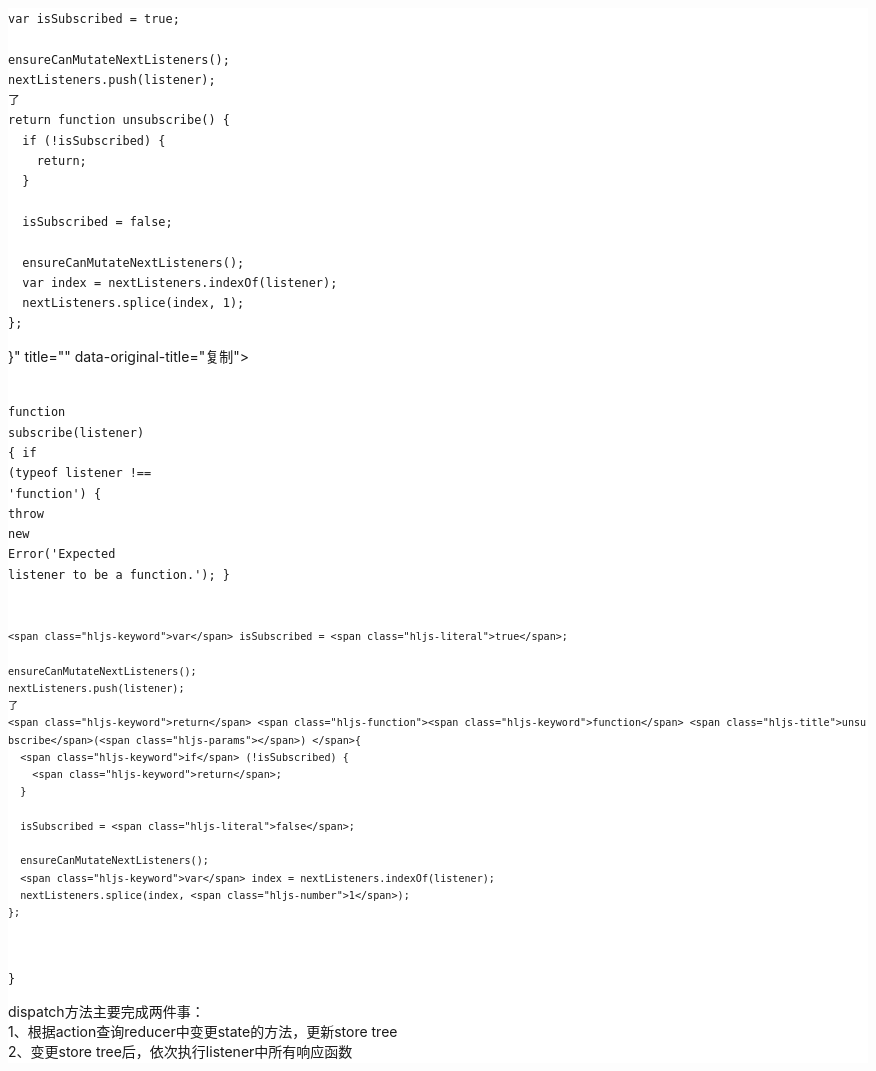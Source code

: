
    var isSubscribed = true;

    ensureCanMutateNextListeners();
    nextListeners.push(listener);
    了
    return function unsubscribe() {
      if (!isSubscribed) {
        return;
      }

      isSubscribed = false;

      ensureCanMutateNextListeners();
      var index = nextListeners.indexOf(listener);
      nextListeners.splice(index, 1);
    };
  }" title="" data-original-title="复制"></span>
      <span type="button" class="saveToNote code-tool" data-toggle="tooltip" data-placement="top" title="" data-original-title="放进笔记"></span>
      </div>
      </div><pre class="javascript hljs"><code class="javascript">  <span class="hljs-function"><span class="hljs-keyword">function</span> <span class="hljs-title">subscribe</span>(<span class="hljs-params">listener</span>) </span>{
    <span class="hljs-keyword">if</span> (<span class="hljs-keyword">typeof</span> listener !== <span class="hljs-string">'function'</span>) {
      <span class="hljs-keyword">throw</span> <span class="hljs-keyword">new</span> <span class="hljs-built_in">Error</span>(<span class="hljs-string">'Expected listener to be a function.'</span>);
    }

    <span class="hljs-keyword">var</span> isSubscribed = <span class="hljs-literal">true</span>;

    ensureCanMutateNextListeners();
    nextListeners.push(listener);
    了
    <span class="hljs-keyword">return</span> <span class="hljs-function"><span class="hljs-keyword">function</span> <span class="hljs-title">unsubscribe</span>(<span class="hljs-params"></span>) </span>{
      <span class="hljs-keyword">if</span> (!isSubscribed) {
        <span class="hljs-keyword">return</span>;
      }

      isSubscribed = <span class="hljs-literal">false</span>;

      ensureCanMutateNextListeners();
      <span class="hljs-keyword">var</span> index = nextListeners.indexOf(listener);
      nextListeners.splice(index, <span class="hljs-number">1</span>);
    };
  }</code></pre>
<p>dispatch方法主要完成两件事：<br>1、根据action查询reducer中变更state的方法，更新store tree<br>2、变更store tree后，依次执行listener中所有响应函数</p>
<div class="widget-codetool" style="display:none;">
      <div class="widget-codetool--inner">
      <span class="selectCode code-tool" data-toggle="tooltip" data-placement="top" title="" data-original-title="全选"></span>
      <span type="button" class="copyCode code-tool" data-toggle="tooltip" data-placement="top" data-clipboard-text="  function dispatch(action) {
    if (!(0, _isPlainObject2['default'])(action)) {
      throw new Error('Actions must be plain objects. ' + 'Use custom middleware for async actions.');
    }
